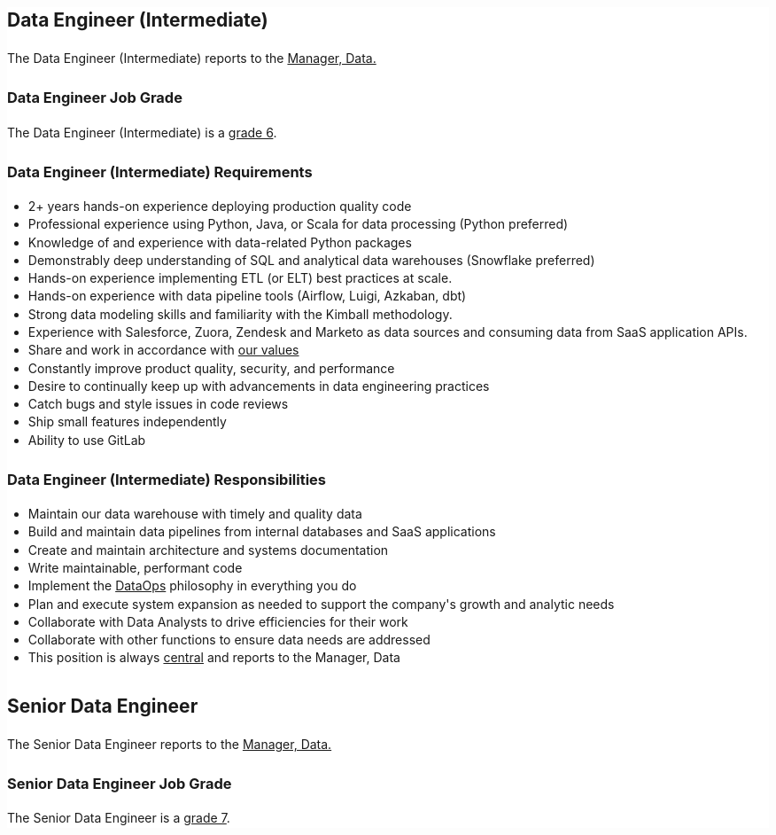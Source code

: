 ## Data Engineer (Intermediate)

The Data Engineer (Intermediate) reports to the [Manager, Data.](https://about.gitlab.com/job-families/finance/manager-data)

### Data Engineer Job Grade

The Data Engineer (Intermediate) is a [grade 6](https://about.gitlab.com/handbook/total-rewards/compensation/compensation-calculator/#gitlab-job-grades).

### Data Engineer (Intermediate) Requirements

- 2+ years hands-on experience deploying production quality code
- Professional experience using Python, Java, or Scala for data processing (Python preferred)
- Knowledge of and experience with data-related Python packages
- Demonstrably deep understanding of SQL and analytical data warehouses (Snowflake preferred)
- Hands-on experience implementing ETL (or ELT) best practices at scale.
- Hands-on experience with data pipeline tools (Airflow, Luigi, Azkaban, dbt)
- Strong data modeling skills and familiarity with the Kimball methodology.
- Experience with Salesforce, Zuora, Zendesk and Marketo as data sources and consuming data from SaaS application APIs.
- Share and work in accordance with [our values](https://about.gitlab.com/handbook/values/)
- Constantly improve product quality, security, and performance
- Desire to continually keep up with advancements in data engineering practices
- Catch bugs and style issues in code reviews
- Ship small features independently
- Ability to use GitLab

### Data Engineer (Intermediate) Responsibilities

- Maintain our data warehouse with timely and quality data
- Build and maintain data pipelines from internal databases and SaaS applications
- Create and maintain architecture and systems documentation
- Write maintainable, performant code
- Implement the [DataOps](https://en.wikipedia.org/wiki/DataOps) philosophy in everything you do
- Plan and execute system expansion as needed to support the company's growth and analytic needs
- Collaborate with Data Analysts to drive efficiencies for their work
- Collaborate with other functions to ensure data needs are addressed
- This position is always [central](https://about.gitlab.com/handbook/business-technology/data-team/organization/) and reports to the Manager, Data

## Senior Data Engineer

The Senior Data Engineer reports to the [Manager, Data.](https://about.gitlab.com/job-families/finance/manager-data)

### Senior Data Engineer Job Grade

The Senior Data Engineer is a [grade 7](https://about.gitlab.com/handbook/total-rewards/compensation/compensation-calculator/#gitlab-job-grades).
